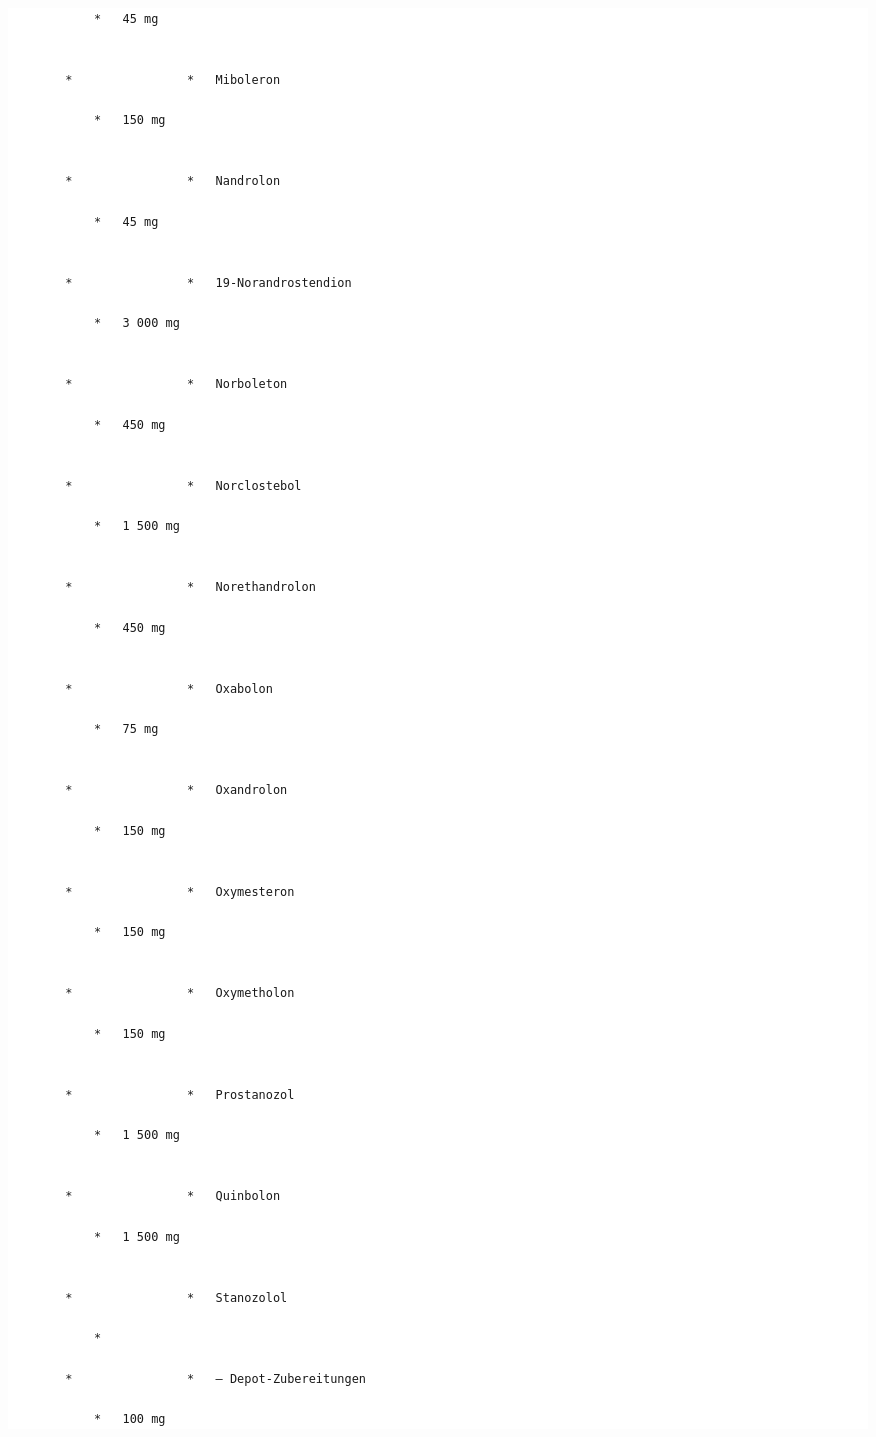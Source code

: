                 *   45 mg


            *                *   Miboleron

                *   150 mg


            *                *   Nandrolon

                *   45 mg


            *                *   19-Norandrostendion

                *   3 000 mg


            *                *   Norboleton

                *   450 mg


            *                *   Norclostebol

                *   1 500 mg


            *                *   Norethandrolon

                *   450 mg


            *                *   Oxabolon

                *   75 mg


            *                *   Oxandrolon

                *   150 mg


            *                *   Oxymesteron

                *   150 mg


            *                *   Oxymetholon

                *   150 mg


            *                *   Prostanozol

                *   1 500 mg


            *                *   Quinbolon

                *   1 500 mg


            *                *   Stanozolol

                *

            *                *   – Depot-Zubereitungen

                *   100 mg

